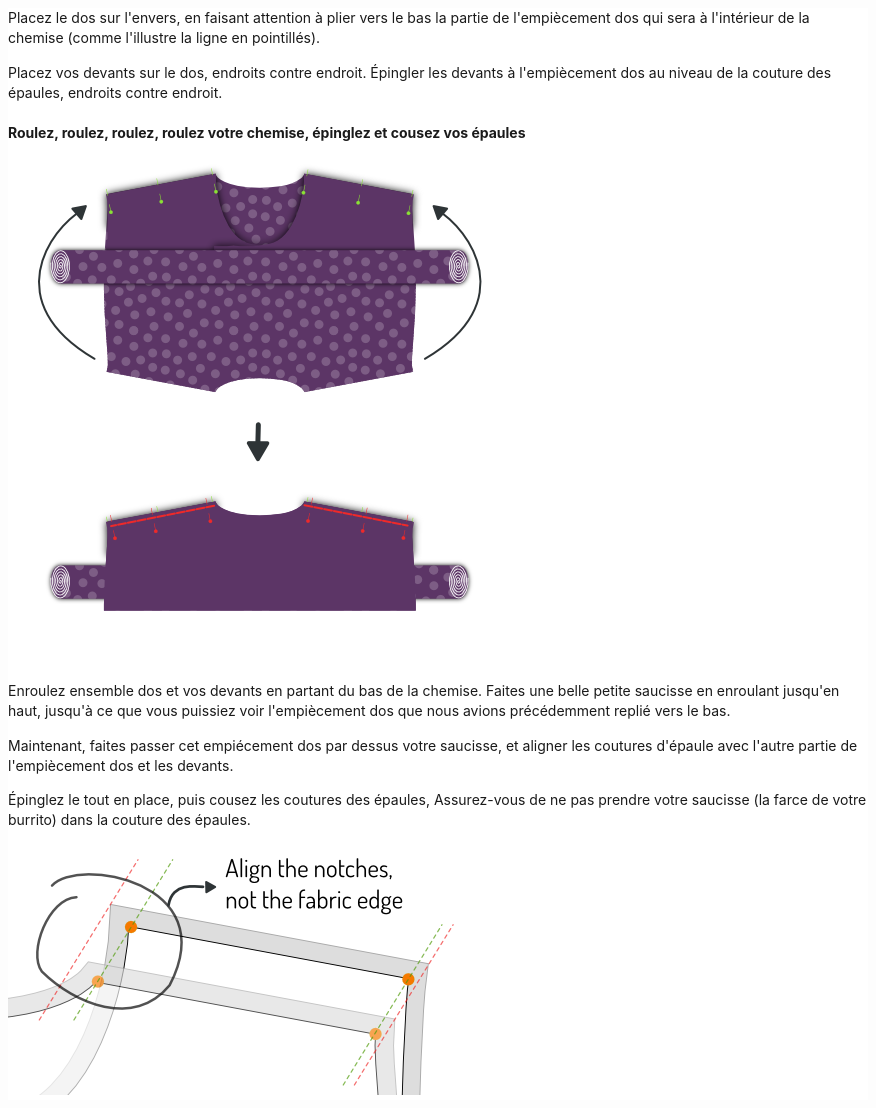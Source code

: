 Placez le dos sur l'envers, en faisant attention à plier vers le bas la partie de l'empiècement dos qui sera à l'intérieur de la chemise (comme l'illustre la ligne en pointillés).

Placez vos devants sur le dos, endroits contre endroit. Épingler les devants à l'empiècement dos au niveau de la couture des épaules, endroits contre endroit.

#### Roulez, roulez, roulez, roulez votre chemise, épinglez et cousez vos épaules

![Enroulez les pans de la chemise jusqu'à les remonter entre les empiècements](11c.png)

Enroulez ensemble dos et vos devants en partant du bas de la chemise. Faites une belle petite saucisse en enroulant jusqu'en haut, jusqu'à ce que vous puissiez voir l'empiècement dos que nous avions précédemment replié vers le bas.

Maintenant, faites passer cet empiécement dos par dessus votre saucisse, et aligner les coutures d'épaule avec l'autre partie de l'empiècement dos et les devants.

Épinglez le tout en place, puis cousez les coutures des épaules, Assurez-vous de ne pas prendre votre saucisse (la farce de votre burrito) dans la couture des épaules.

![Faire correspondre les repères](11e.png)
